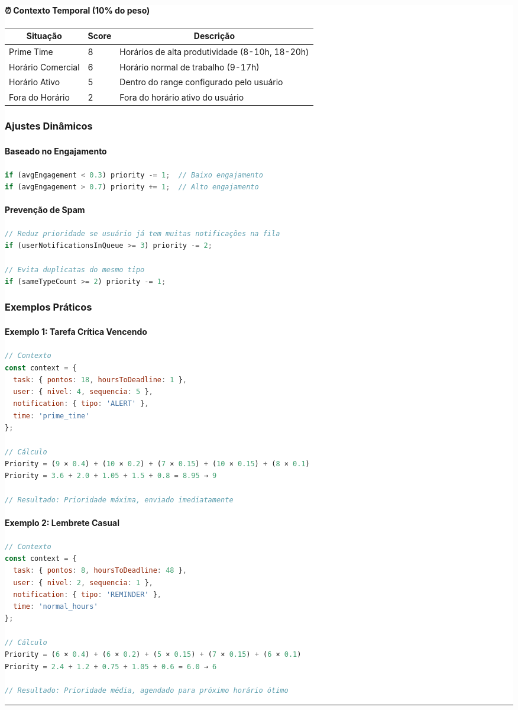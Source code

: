 #### ⏰ Contexto Temporal (10% do peso)

| Situação | Score | Descrição |
|----------|-------|-----------|
| Prime Time | 8 | Horários de alta produtividade (8-10h, 18-20h) |
| Horário Comercial | 6 | Horário normal de trabalho (9-17h) |
| Horário Ativo | 5 | Dentro do range configurado pelo usuário |
| Fora do Horário | 2 | Fora do horário ativo do usuário |

### Ajustes Dinâmicos

#### Baseado no Engajamento
```javascript
if (avgEngagement < 0.3) priority -= 1;  // Baixo engajamento
if (avgEngagement > 0.7) priority += 1;  // Alto engajamento
```

#### Prevenção de Spam
```javascript
// Reduz prioridade se usuário já tem muitas notificações na fila
if (userNotificationsInQueue >= 3) priority -= 2;

// Evita duplicatas do mesmo tipo
if (sameTypeCount >= 2) priority -= 1;
```

### Exemplos Práticos

#### Exemplo 1: Tarefa Crítica Vencendo
```javascript
// Contexto
const context = {
  task: { pontos: 18, hoursToDeadline: 1 },
  user: { nivel: 4, sequencia: 5 },
  notification: { tipo: 'ALERT' },
  time: 'prime_time'
};

// Cálculo
Priority = (9 × 0.4) + (10 × 0.2) + (7 × 0.15) + (10 × 0.15) + (8 × 0.1)
Priority = 3.6 + 2.0 + 1.05 + 1.5 + 0.8 = 8.95 → 9

// Resultado: Prioridade máxima, enviado imediatamente
```

#### Exemplo 2: Lembrete Casual
```javascript
// Contexto  
const context = {
  task: { pontos: 8, hoursToDeadline: 48 },
  user: { nivel: 2, sequencia: 1 },
  notification: { tipo: 'REMINDER' },
  time: 'normal_hours'
};

// Cálculo
Priority = (6 × 0.4) + (6 × 0.2) + (5 × 0.15) + (7 × 0.15) + (6 × 0.1)
Priority = 2.4 + 1.2 + 0.75 + 1.05 + 0.6 = 6.0 → 6

// Resultado: Prioridade média, agendado para próximo horário ótimo
```

---